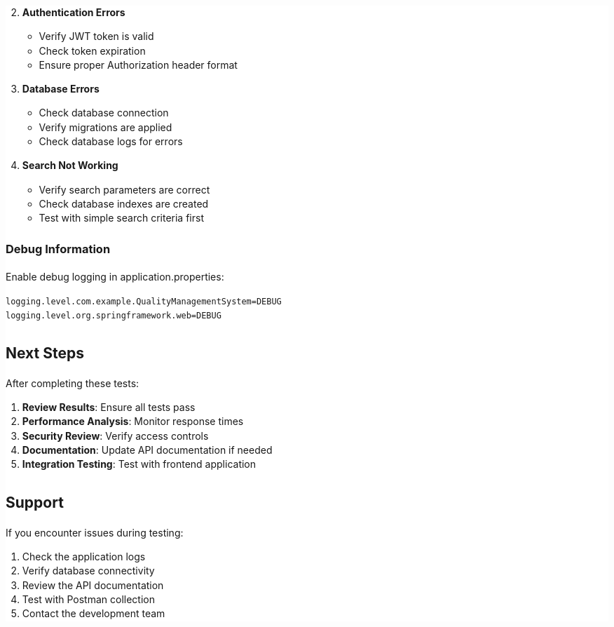 2. **Authentication Errors**
   - Verify JWT token is valid
   - Check token expiration
   - Ensure proper Authorization header format

3. **Database Errors**
   - Check database connection
   - Verify migrations are applied
   - Check database logs for errors

4. **Search Not Working**
   - Verify search parameters are correct
   - Check database indexes are created
   - Test with simple search criteria first

### Debug Information
Enable debug logging in application.properties:
```properties
logging.level.com.example.QualityManagementSystem=DEBUG
logging.level.org.springframework.web=DEBUG
```

## Next Steps
After completing these tests:

1. **Review Results**: Ensure all tests pass
2. **Performance Analysis**: Monitor response times
3. **Security Review**: Verify access controls
4. **Documentation**: Update API documentation if needed
5. **Integration Testing**: Test with frontend application

## Support
If you encounter issues during testing:

1. Check the application logs
2. Verify database connectivity
3. Review the API documentation
4. Test with Postman collection
5. Contact the development team
